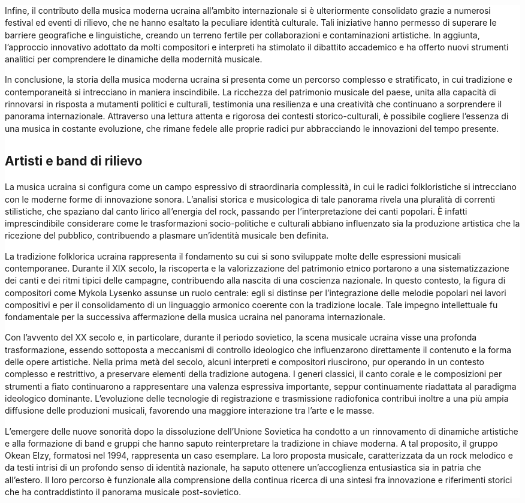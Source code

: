 Infine, il contributo della musica moderna ucraina all’ambito internazionale si è ulteriormente
consolidato grazie a numerosi festival ed eventi di rilievo, che ne hanno esaltato la peculiare
identità culturale. Tali iniziative hanno permesso di superare le barriere geografiche e
linguistiche, creando un terreno fertile per collaborazioni e contaminazioni artistiche. In
aggiunta, l’approccio innovativo adottato da molti compositori e interpreti ha stimolato il
dibattito accademico e ha offerto nuovi strumenti analitici per comprendere le dinamiche della
modernità musicale.

In conclusione, la storia della musica moderna ucraina si presenta come un percorso complesso e
stratificato, in cui tradizione e contemporaneità si intrecciano in maniera inscindibile. La
ricchezza del patrimonio musicale del paese, unita alla capacità di rinnovarsi in risposta a
mutamenti politici e culturali, testimonia una resilienza e una creatività che continuano a
sorprendere il panorama internazionale. Attraverso una lettura attenta e rigorosa dei contesti
storico-culturali, è possibile cogliere l’essenza di una musica in costante evoluzione, che rimane
fedele alle proprie radici pur abbracciando le innovazioni del tempo presente.

## Artisti e band di rilievo

La musica ucraina si configura come un campo espressivo di straordinaria complessità, in cui le
radici folkloristiche si intrecciano con le moderne forme di innovazione sonora. L’analisi storica e
musicologica di tale panorama rivela una pluralità di correnti stilistiche, che spaziano dal canto
lirico all’energia del rock, passando per l’interpretazione dei canti popolari. È infatti
imprescindibile considerare come le trasformazioni socio-politiche e culturali abbiano influenzato
sia la produzione artistica che la ricezione del pubblico, contribuendo a plasmare un’identità
musicale ben definita.

La tradizione folklorica ucraina rappresenta il fondamento su cui si sono sviluppate molte delle
espressioni musicali contemporanee. Durante il XIX secolo, la riscoperta e la valorizzazione del
patrimonio etnico portarono a una sistematizzazione dei canti e dei ritmi tipici delle campagne,
contribuendo alla nascita di una coscienza nazionale. In questo contesto, la figura di compositori
come Mykola Lysenko assunse un ruolo centrale: egli si distinse per l’integrazione delle melodie
popolari nei lavori compositivi e per il consolidamento di un linguaggio armonico coerente con la
tradizione locale. Tale impegno intellettuale fu fondamentale per la successiva affermazione della
musica ucraina nel panorama internazionale.

Con l’avvento del XX secolo e, in particolare, durante il periodo sovietico, la scena musicale
ucraina visse una profonda trasformazione, essendo sottoposta a meccanismi di controllo ideologico
che influenzarono direttamente il contenuto e la forma delle opere artistiche. Nella prima metà del
secolo, alcuni interpreti e compositori riuscirono, pur operando in un contesto complesso e
restrittivo, a preservare elementi della tradizione autogena. I generi classici, il canto corale e
le composizioni per strumenti a fiato continuarono a rappresentare una valenza espressiva
importante, seppur continuamente riadattata al paradigma ideologico dominante. L’evoluzione delle
tecnologie di registrazione e trasmissione radiofonica contribuì inoltre a una più ampia diffusione
delle produzioni musicali, favorendo una maggiore interazione tra l’arte e le masse.

L’emergere delle nuove sonorità dopo la dissoluzione dell’Unione Sovietica ha condotto a un
rinnovamento di dinamiche artistiche e alla formazione di band e gruppi che hanno saputo
reinterpretare la tradizione in chiave moderna. A tal proposito, il gruppo Okean Elzy, formatosi nel
1994, rappresenta un caso esemplare. La loro proposta musicale, caratterizzata da un rock melodico e
da testi intrisi di un profondo senso di identità nazionale, ha saputo ottenere un’accoglienza
entusiastica sia in patria che all’estero. Il loro percorso è funzionale alla comprensione della
continua ricerca di una sintesi fra innovazione e riferimenti storici che ha contraddistinto il
panorama musicale post-sovietico.
